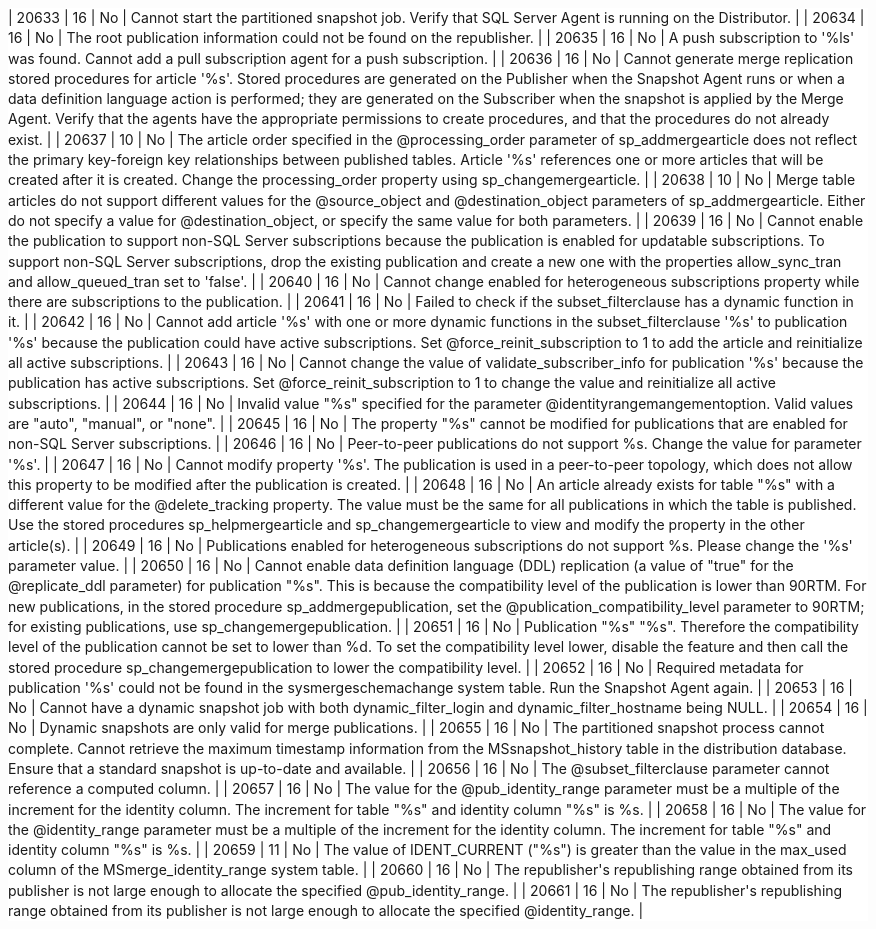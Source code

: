 | 20633 | 16 | No | Cannot start the partitioned snapshot job. Verify that SQL Server Agent is running on the Distributor. |
| 20634 | 16 | No | The root publication information could not be found on the republisher. |
| 20635 | 16 | No | A push subscription to '%ls' was found. Cannot add a pull subscription agent for a push subscription. |
| 20636 | 16 | No | Cannot generate merge replication stored procedures for article '%s'. Stored procedures are generated on the Publisher when the Snapshot Agent runs or when a data definition language action is performed; they are generated on the Subscriber when the snapshot is applied by the Merge Agent. Verify that the agents have the appropriate permissions to create procedures, and that the procedures do not already exist. |
| 20637 | 10 | No | The article order specified in the @processing_order parameter of sp_addmergearticle does not reflect the primary key-foreign key relationships between published tables. Article '%s' references one or more articles that will be created after it is created. Change the processing_order property using sp_changemergearticle. |
| 20638 | 10 | No | Merge table articles do not support different values for the @source_object and @destination_object parameters of sp_addmergearticle. Either do not specify a value for @destination_object, or specify the same value for both parameters. |
| 20639 | 16 | No | Cannot enable the publication to support non-SQL Server subscriptions because the publication is enabled for updatable subscriptions. To support non-SQL Server subscriptions, drop the existing publication and create a new one with the properties allow_sync_tran and allow_queued_tran set to 'false'. |
| 20640 | 16 | No | Cannot change enabled for heterogeneous subscriptions property while there are subscriptions to the publication. |
| 20641 | 16 | No | Failed to check if the subset_filterclause has a dynamic function in it. |
| 20642 | 16 | No | Cannot add article '%s' with one or more dynamic functions in the subset_filterclause '%s' to publication '%s' because the publication could have active subscriptions. Set @force_reinit_subscription to 1 to add the article and reinitialize all active subscriptions. |
| 20643 | 16 | No | Cannot change the value of validate_subscriber_info for publication '%s' because the publication has active subscriptions. Set @force_reinit_subscription to 1 to change the value and reinitialize all active subscriptions. |
| 20644 | 16 | No | Invalid value "%s" specified for the parameter @identityrangemangementoption. Valid values are "auto", "manual", or "none". |
| 20645 | 16 | No | The property "%s" cannot be modified for publications that are enabled for non-SQL Server subscriptions. |
| 20646 | 16 | No | Peer-to-peer publications do not support %s. Change the value for parameter '%s'. |
| 20647 | 16 | No | Cannot modify property '%s'. The publication is used in a peer-to-peer topology, which does not allow this property to be modified after the publication is created. |
| 20648 | 16 | No | An article already exists for table "%s" with a different value for the @delete_tracking property. The value must be the same for all publications in which the table is published. Use the stored procedures sp_helpmergearticle and sp_changemergearticle to view and modify the property in the other article(s). |
| 20649 | 16 | No | Publications enabled for heterogeneous subscriptions do not support %s. Please change the '%s' parameter value. |
| 20650 | 16 | No | Cannot enable data definition language (DDL) replication (a value of "true" for the @replicate_ddl parameter) for publication "%s". This is because the compatibility level of the publication is lower than 90RTM. For new publications, in the stored procedure sp_addmergepublication, set the @publication_compatibility_level parameter to 90RTM; for existing publications, use sp_changemergepublication. |
| 20651 | 16 | No | Publication "%s" "%s". Therefore the compatibility level of the publication cannot be set to lower than %d. To set the compatibility level lower, disable the feature and then call the stored procedure sp_changemergepublication to lower the compatibility level. |
| 20652 | 16 | No | Required metadata for publication '%s' could not be found in the sysmergeschemachange system table. Run the Snapshot Agent again. |
| 20653 | 16 | No | Cannot have a dynamic snapshot job with both dynamic_filter_login and dynamic_filter_hostname being NULL. |
| 20654 | 16 | No | Dynamic snapshots are only valid for merge publications. |
| 20655 | 16 | No | The partitioned snapshot process cannot complete. Cannot retrieve the maximum timestamp information from the MSsnapshot_history table in the distribution database. Ensure that a standard snapshot is up-to-date and available. |
| 20656 | 16 | No | The @subset_filterclause parameter cannot reference a computed column. |
| 20657 | 16 | No | The value for the @pub_identity_range parameter must be a multiple of the increment for the identity column. The increment for table "%s" and identity column "%s" is %s. |
| 20658 | 16 | No | The value for the @identity_range parameter must be a multiple of the increment for the identity column. The increment for table "%s" and identity column "%s" is %s. |
| 20659 | 11 | No | The value of IDENT_CURRENT ("%s") is greater than the value in the max_used column of the MSmerge_identity_range system table. |
| 20660 | 16 | No | The republisher's republishing range obtained from its publisher is not large enough to allocate the specified @pub_identity_range. |
| 20661 | 16 | No | The republisher's republishing range obtained from its publisher is not large enough to allocate the specified @identity_range. |